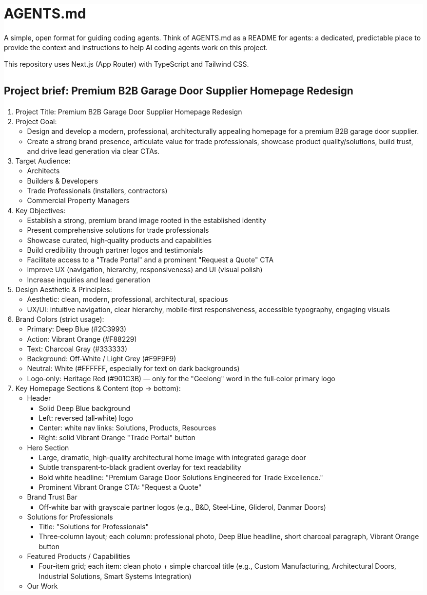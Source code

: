 # AGENTS.md

A simple, open format for guiding coding agents. Think of AGENTS.md as a README for agents: a dedicated, predictable place to provide the context and instructions to help AI coding agents work on this project.

This repository uses Next.js (App Router) with TypeScript and Tailwind CSS.

## Project brief: Premium B2B Garage Door Supplier Homepage Redesign

1. Project Title: Premium B2B Garage Door Supplier Homepage Redesign
2. Project Goal:
   - Design and develop a modern, professional, architecturally appealing homepage for a premium B2B garage door supplier.
   - Create a strong brand presence, articulate value for trade professionals, showcase product quality/solutions, build trust, and drive lead generation via clear CTAs.
3. Target Audience:
   - Architects
   - Builders & Developers
   - Trade Professionals (installers, contractors)
   - Commercial Property Managers
4. Key Objectives:
   - Establish a strong, premium brand image rooted in the established identity
   - Present comprehensive solutions for trade professionals
   - Showcase curated, high‑quality products and capabilities
   - Build credibility through partner logos and testimonials
   - Facilitate access to a "Trade Portal" and a prominent "Request a Quote" CTA
   - Improve UX (navigation, hierarchy, responsiveness) and UI (visual polish)
   - Increase inquiries and lead generation
5. Design Aesthetic & Principles:
   - Aesthetic: clean, modern, professional, architectural, spacious
   - UX/UI: intuitive navigation, clear hierarchy, mobile‑first responsiveness, accessible typography, engaging visuals
6. Brand Colors (strict usage):
   - Primary: Deep Blue (#2C3993)
   - Action: Vibrant Orange (#F88229)
   - Text: Charcoal Gray (#333333)
   - Background: Off‑White / Light Grey (#F9F9F9)
   - Neutral: White (#FFFFFF, especially for text on dark backgrounds)
   - Logo‑only: Heritage Red (#901C3B) — only for the "Geelong" word in the full‑color primary logo
7. Key Homepage Sections & Content (top → bottom):
   - Header
     - Solid Deep Blue background
     - Left: reversed (all‑white) logo
     - Center: white nav links: Solutions, Products, Resources
     - Right: solid Vibrant Orange "Trade Portal" button
   - Hero Section
     - Large, dramatic, high‑quality architectural home image with integrated garage door
     - Subtle transparent‑to‑black gradient overlay for text readability
     - Bold white headline: "Premium Garage Door Solutions Engineered for Trade Excellence."
     - Prominent Vibrant Orange CTA: "Request a Quote"
   - Brand Trust Bar
     - Off‑white bar with grayscale partner logos (e.g., B&D, Steel‑Line, Gliderol, Danmar Doors)
   - Solutions for Professionals
     - Title: "Solutions for Professionals"
     - Three‑column layout; each column: professional photo, Deep Blue headline, short charcoal paragraph, Vibrant Orange button
   - Featured Products / Capabilities
     - Four‑item grid; each item: clean photo + simple charcoal title (e.g., Custom Manufacturing, Architectural Doors, Industrial Solutions, Smart Systems Integration)
   - Our Work